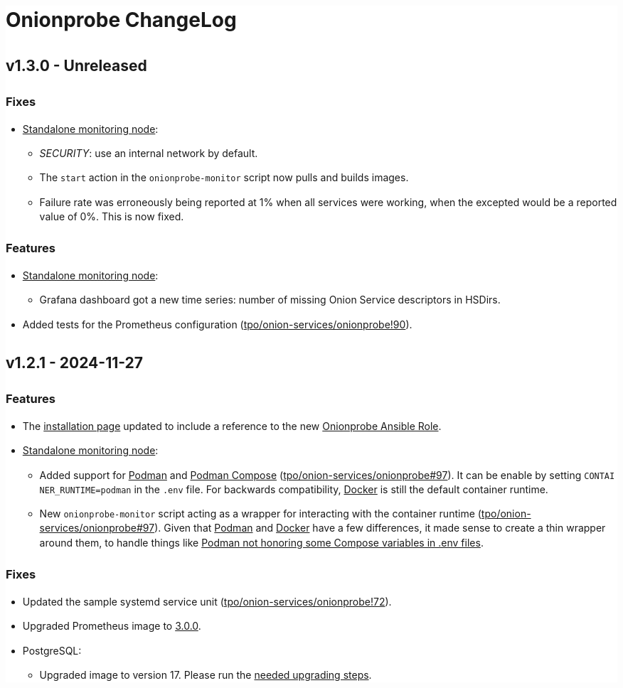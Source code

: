 # Onionprobe ChangeLog

## v1.3.0 - Unreleased

### Fixes

* [Standalone monitoring node](standalone.md):
  * *SECURITY*: use an internal network by default.

  * The `start` action in the `onionprobe-monitor` script now pulls and builds
    images.

  * Failure rate was erroneously being reported at 1% when all services
    were working, when the excepted would be a reported value of 0%.
    This is now fixed.

### Features

* [Standalone monitoring node](standalone.md):
  * Grafana dashboard got a new time series: number of missing Onion Service
    descriptors in HSDirs.

* Added tests for the Prometheus configuration
  ([tpo/onion-services/onionprobe!90][]).

[tpo/onion-services/onionprobe!90]: https://gitlab.torproject.org/tpo/onion-services/onionprobe/-/merge_requests/90

## v1.2.1 - 2024-11-27

### Features

* The [installation page](installation.md) updated to include a reference to
  the new [Onionprobe Ansible Role][].

* [Standalone monitoring node](standalone.md):
    * Added support for [Podman][] and [Podman Compose][] ([tpo/onion-services/onionprobe#97][]).
      It can be enable by setting `CONTAINER_RUNTIME=podman` in the `.env` file.
      For backwards compatibility,
      [Docker][] is still the default container runtime.

    * New `onionprobe-monitor` script acting as a wrapper for interacting with
      the container runtime ([tpo/onion-services/onionprobe#97][]).
      Given that [Podman][] and [Docker][] have a few differences, it made sense
      to create a thin wrapper around them, to handle things like [Podman not
      honoring some Compose variables in .env files][podman-env].

[Onionprobe Ansible Role]: https://gitlab.torproject.org/tpo/onion-services/ansible/onionprobe-role
[Docker]: https://docker.com
[Podman]: https://podman.io
[Podman Compose]: https://github.com/containers/podman-compose
[podman-env]: https://github.com/containers/podman-compose/issues/475
[tpo/onion-services/onionprobe#97]: https://gitlab.torproject.org/tpo/onion-services/onionprobe/-/issues/97

### Fixes

* Updated the sample systemd service unit ([tpo/onion-services/onionprobe!72][]).

* Upgraded Prometheus image to [3.0.0][prometheus-3.0.0].

* PostgreSQL:
    * Upgraded image to version 17.
      Please run the [needed upgrading steps](upgrading.md#major-upgrades).


[tpo/onion-services/onionprobe!72]: https://gitlab.torproject.org/tpo/onion-services/onionprobe/-/merge_requests/72
[prometheus-3.0.0]: https://prometheus.io/blog/2024/11/14/prometheus-3-0/
[tpo/onion-services/onionprobe#78]: https://gitlab.torproject.org/tpo/onion-services/onionprobe/-/issues/78
[tpo/onion-services/onionprobe#80]: https://gitlab.torproject.org/tpo/onion-services/onionprobe/-/issues/80
[tpo/onion-services/onionprobe#82]: https://gitlab.torproject.org/tpo/onion-services/onionprobe/-/issues/82
[tpo/onion-services/ecosystem#1]: https://gitlab.torproject.org/tpo/onion-services/ecosystem/-/issues/1
[pyca/cryptography]: https://cryptography.io
[tpo/onion-services/onionprobe#63]: https://gitlab.torproject.org/tpo/onion-services/onionprobe/-/issues/63
[tpo/onion-services/onionprobe#64]: https://gitlab.torproject.org/tpo/onion-services/onionprobe/-/issues/64
[SecureDrop list]: https://gitlab.torproject.org/tpo/onion-services/onionprobe/-/blob/main/configs/securedrop.yaml